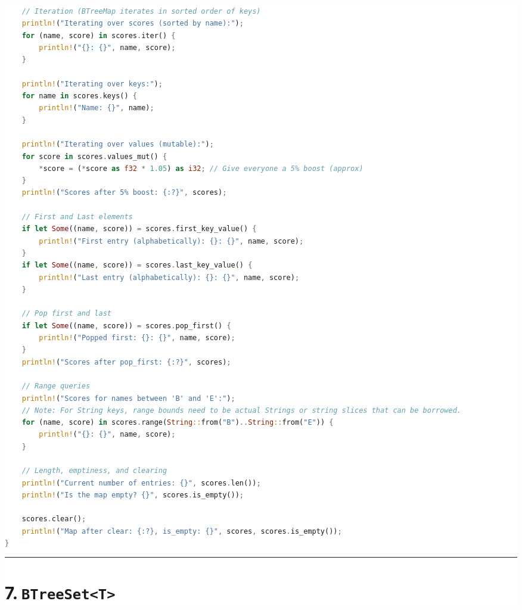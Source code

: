 ```rust
    // Iteration (BTreeMap iterates in sorted order of keys)
    println!("Iterating over scores (sorted by name):");
    for (name, score) in scores.iter() {
        println!("{}: {}", name, score);
    }

    println!("Iterating over keys:");
    for name in scores.keys() {
        println!("Name: {}", name);
    }

    println!("Iterating over values (mutable):");
    for score in scores.values_mut() {
        *score = (*score as f32 * 1.05) as i32; // Give everyone a 5% boost (approx)
    }
    println!("Scores after 5% boost: {:?}", scores);

    // First and Last elements
    if let Some((name, score)) = scores.first_key_value() {
        println!("First entry (alphabetically): {}: {}", name, score);
    }
    if let Some((name, score)) = scores.last_key_value() {
        println!("Last entry (alphabetically): {}: {}", name, score);
    }

    // Pop first and last
    if let Some((name, score)) = scores.pop_first() {
        println!("Popped first: {}: {}", name, score);
    }
    println!("Scores after pop_first: {:?}", scores);

    // Range queries
    println!("Scores for names between 'B' and 'E':");
    // Note: For String keys, range bounds need to be actual Strings or string slices that can be borrowed.
    for (name, score) in scores.range(String::from("B")..String::from("E")) {
        println!("{}: {}", name, score);
    }

    // Length, emptiness, and clearing
    println!("Current number of entries: {}", scores.len());
    println!("Is the map empty? {}", scores.is_empty());

    scores.clear();
    println!("Map after clear: {:?}, is_empty: {}", scores, scores.is_empty());
}
```

---

# 7. `BTreeSet<T>`
